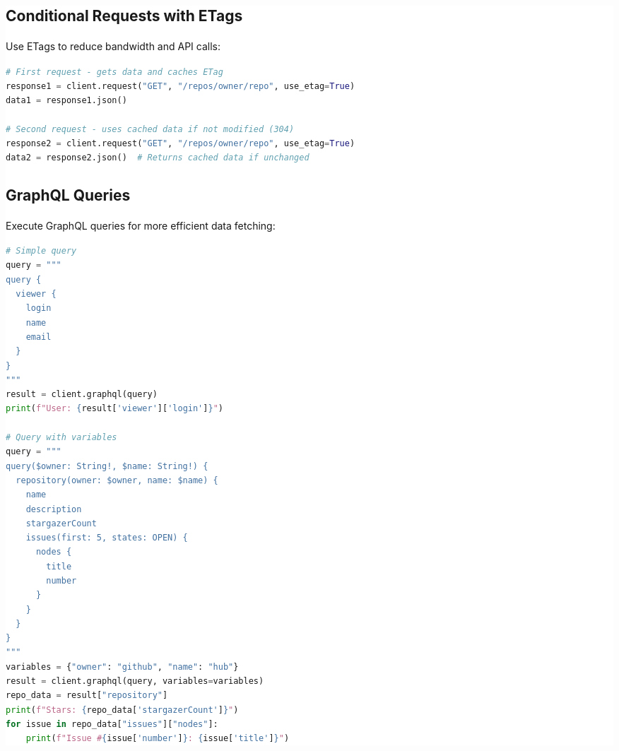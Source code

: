 
## Conditional Requests with ETags

Use ETags to reduce bandwidth and API calls:

```python
# First request - gets data and caches ETag
response1 = client.request("GET", "/repos/owner/repo", use_etag=True)
data1 = response1.json()

# Second request - uses cached data if not modified (304)
response2 = client.request("GET", "/repos/owner/repo", use_etag=True)
data2 = response2.json()  # Returns cached data if unchanged
```

## GraphQL Queries

Execute GraphQL queries for more efficient data fetching:

```python
# Simple query
query = """
query {
  viewer {
    login
    name
    email
  }
}
"""
result = client.graphql(query)
print(f"User: {result['viewer']['login']}")

# Query with variables
query = """
query($owner: String!, $name: String!) {
  repository(owner: $owner, name: $name) {
    name
    description
    stargazerCount
    issues(first: 5, states: OPEN) {
      nodes {
        title
        number
      }
    }
  }
}
"""
variables = {"owner": "github", "name": "hub"}
result = client.graphql(query, variables=variables)
repo_data = result["repository"]
print(f"Stars: {repo_data['stargazerCount']}")
for issue in repo_data["issues"]["nodes"]:
    print(f"Issue #{issue['number']}: {issue['title']}")
```

